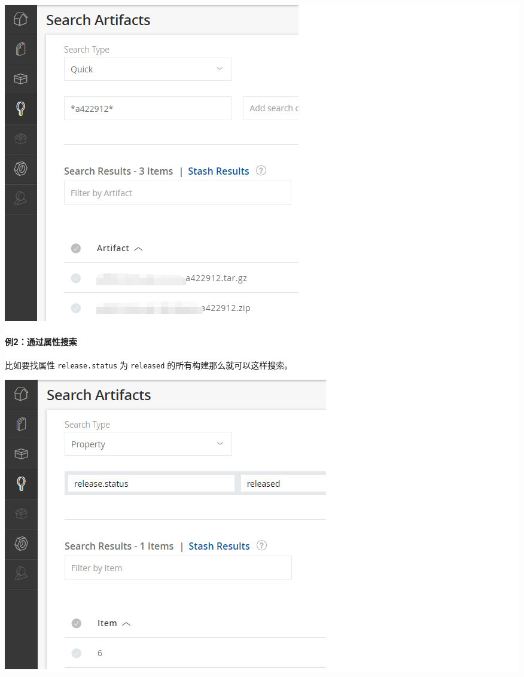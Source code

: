 ![通过名字来搜索](search-by-name.png)

#### 例2：通过属性搜索

比如要找属性 `release.status` 为 `released` 的所有构建那么就可以这样搜索。

![通过属性来搜索](search-by-property.png)
